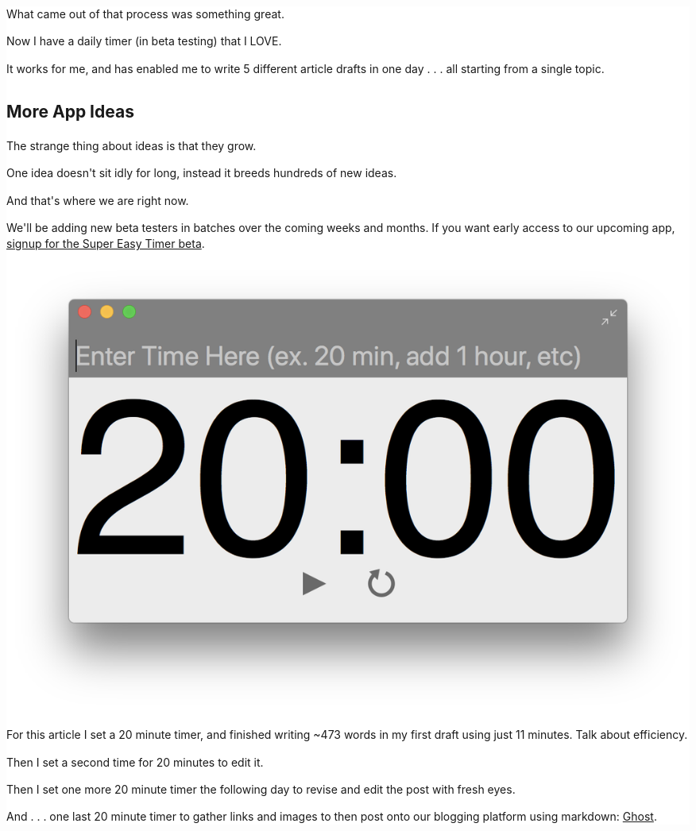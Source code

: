 What came out of that process was something great.

Now I have a daily timer (in beta testing) that I LOVE. 

It works for me, and has enabled me to write 5 different article drafts in one day . . . all starting from a single topic.

## More App Ideas

The strange thing about ideas is that they grow.

One idea doesn't sit idly for long, instead it breeds hundreds of new ideas.

And that's where we are right now.

We'll be adding new beta testers in batches over the coming weeks and months. If you want early access to our upcoming app, [signup for the Super Easy Timer beta](https://supereasyapps.com/super-easy-timer?utm_source=blog&utm_medium=social&utm_campaign=app_ideas).

[![Super Easy Timer beta](/assets/images/2017/12/super-easy-timer-large.png)](https://supereasyapps.com/super-easy-timer?utm_source=blog&utm_medium=social&utm_campaign=app_ideas)

For this article I set a 20 minute timer, and finished writing ~473 words in my first draft using just 11 minutes. Talk about efficiency. 

Then I set a second time for 20 minutes to edit it.

Then I set one more 20 minute timer the following day to revise and edit the post with fresh eyes.

And . . . one last 20 minute timer to gather links and images to then post onto our blogging platform using markdown: [Ghost](https://ghost.org/).
